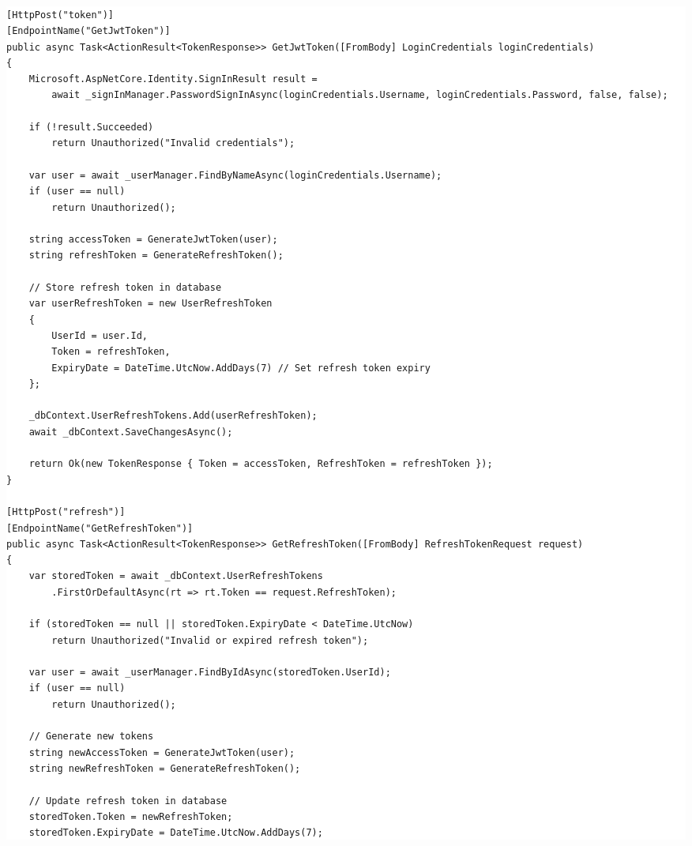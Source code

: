     [HttpPost("token")]
    [EndpointName("GetJwtToken")]
    public async Task<ActionResult<TokenResponse>> GetJwtToken([FromBody] LoginCredentials loginCredentials)
    {
        Microsoft.AspNetCore.Identity.SignInResult result = 
            await _signInManager.PasswordSignInAsync(loginCredentials.Username, loginCredentials.Password, false, false);

        if (!result.Succeeded)
            return Unauthorized("Invalid credentials");

        var user = await _userManager.FindByNameAsync(loginCredentials.Username);
        if (user == null)
            return Unauthorized();

        string accessToken = GenerateJwtToken(user);
        string refreshToken = GenerateRefreshToken();

        // Store refresh token in database
        var userRefreshToken = new UserRefreshToken
        {
            UserId = user.Id,
            Token = refreshToken,
            ExpiryDate = DateTime.UtcNow.AddDays(7) // Set refresh token expiry
        };

        _dbContext.UserRefreshTokens.Add(userRefreshToken);
        await _dbContext.SaveChangesAsync();

        return Ok(new TokenResponse { Token = accessToken, RefreshToken = refreshToken });
    }

    [HttpPost("refresh")]
    [EndpointName("GetRefreshToken")]
    public async Task<ActionResult<TokenResponse>> GetRefreshToken([FromBody] RefreshTokenRequest request)
    {
        var storedToken = await _dbContext.UserRefreshTokens
            .FirstOrDefaultAsync(rt => rt.Token == request.RefreshToken);

        if (storedToken == null || storedToken.ExpiryDate < DateTime.UtcNow)
            return Unauthorized("Invalid or expired refresh token");

        var user = await _userManager.FindByIdAsync(storedToken.UserId);
        if (user == null)
            return Unauthorized();

        // Generate new tokens
        string newAccessToken = GenerateJwtToken(user);
        string newRefreshToken = GenerateRefreshToken();

        // Update refresh token in database
        storedToken.Token = newRefreshToken;
        storedToken.ExpiryDate = DateTime.UtcNow.AddDays(7);
